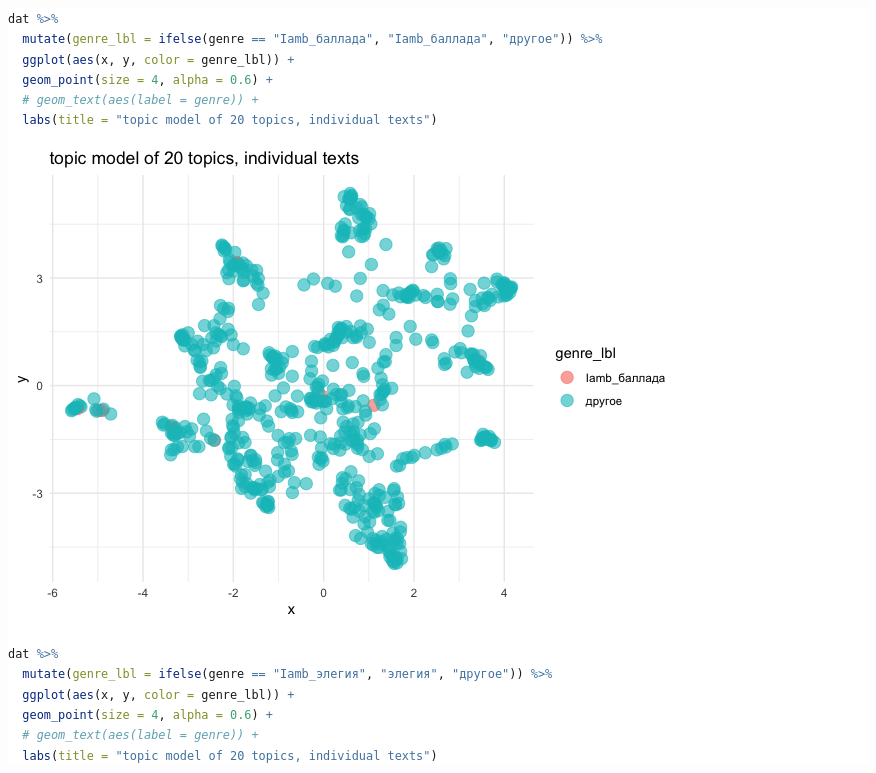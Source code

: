 ``` r
dat %>% 
  mutate(genre_lbl = ifelse(genre == "Iamb_баллада", "Iamb_баллада", "другое")) %>% 
  ggplot(aes(x, y, color = genre_lbl)) + 
  geom_point(size = 4, alpha = 0.6) + 
  # geom_text(aes(label = genre)) + 
  labs(title = "topic model of 20 topics, individual texts")
```

![](03_4_zeta_tm.markdown_strict_files/figure-markdown_strict/unnamed-chunk-32-4.png)

``` r
dat %>% 
  mutate(genre_lbl = ifelse(genre == "Iamb_элегия", "элегия", "другое")) %>% 
  ggplot(aes(x, y, color = genre_lbl)) + 
  geom_point(size = 4, alpha = 0.6) + 
  # geom_text(aes(label = genre)) + 
  labs(title = "topic model of 20 topics, individual texts")
```

